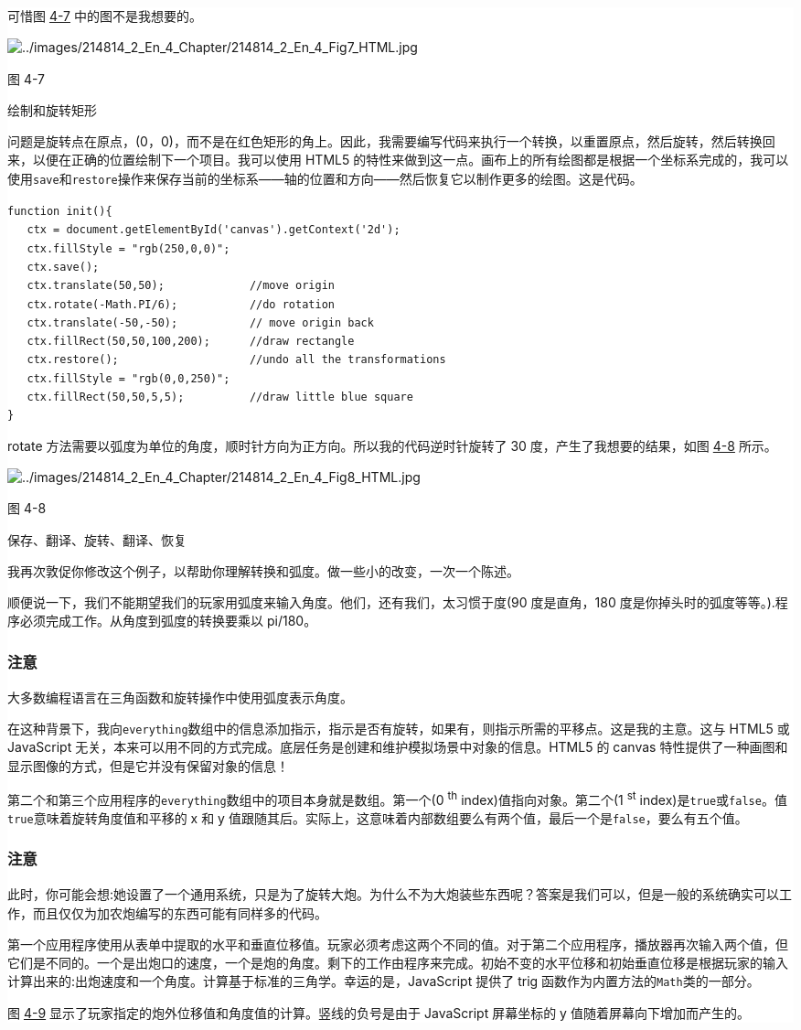 可惜图 [4-7](#Fig7) 中的图不是我想要的。

![../images/214814_2_En_4_Chapter/214814_2_En_4_Fig7_HTML.jpg](../images/214814_2_En_4_Chapter/214814_2_En_4_Fig7_HTML.jpg)

图 4-7

绘制和旋转矩形

问题是旋转点在原点，(0，0)，而不是在红色矩形的角上。因此，我需要编写代码来执行一个转换，以重置原点，然后旋转，然后转换回来，以便在正确的位置绘制下一个项目。我可以使用 HTML5 的特性来做到这一点。画布上的所有绘图都是根据一个坐标系完成的，我可以使用`save`和`restore`操作来保存当前的坐标系——轴的位置和方向——然后恢复它以制作更多的绘图。这是代码。

```
function init(){
   ctx = document.getElementById('canvas').getContext('2d');
   ctx.fillStyle = "rgb(250,0,0)";
   ctx.save();
   ctx.translate(50,50);             //move origin
   ctx.rotate(-Math.PI/6);           //do rotation
   ctx.translate(-50,-50);           // move origin back
   ctx.fillRect(50,50,100,200);      //draw rectangle
   ctx.restore();                    //undo all the transformations
   ctx.fillStyle = "rgb(0,0,250)";
   ctx.fillRect(50,50,5,5);          //draw little blue square
}

```

rotate 方法需要以弧度为单位的角度，顺时针方向为正方向。所以我的代码逆时针旋转了 30 度，产生了我想要的结果，如图 [4-8](#Fig8) 所示。

![../images/214814_2_En_4_Chapter/214814_2_En_4_Fig8_HTML.jpg](../images/214814_2_En_4_Chapter/214814_2_En_4_Fig8_HTML.jpg)

图 4-8

保存、翻译、旋转、翻译、恢复

我再次敦促你修改这个例子，以帮助你理解转换和弧度。做一些小的改变，一次一个陈述。

顺便说一下，我们不能期望我们的玩家用弧度来输入角度。他们，还有我们，太习惯于度(90 度是直角，180 度是你掉头时的弧度等等。).程序必须完成工作。从角度到弧度的转换要乘以 pi/180。

### 注意

大多数编程语言在三角函数和旋转操作中使用弧度表示角度。

在这种背景下，我向`everything`数组中的信息添加指示，指示是否有旋转，如果有，则指示所需的平移点。这是我的主意。这与 HTML5 或 JavaScript 无关，本来可以用不同的方式完成。底层任务是创建和维护模拟场景中对象的信息。HTML5 的 canvas 特性提供了一种画图和显示图像的方式，但是它并没有保留对象的信息！

第二个和第三个应用程序的`everything`数组中的项目本身就是数组。第一个(0 <sup>th</sup> index)值指向对象。第二个(1 <sup>st</sup> index)是`true`或`false`。值`true`意味着旋转角度值和平移的 x 和 y 值跟随其后。实际上，这意味着内部数组要么有两个值，最后一个是`false`，要么有五个值。

### 注意

此时，你可能会想:她设置了一个通用系统，只是为了旋转大炮。为什么不为大炮装些东西呢？答案是我们可以，但是一般的系统确实可以工作，而且仅仅为加农炮编写的东西可能有同样多的代码。

第一个应用程序使用从表单中提取的水平和垂直位移值。玩家必须考虑这两个不同的值。对于第二个应用程序，播放器再次输入两个值，但它们是不同的。一个是出炮口的速度，一个是炮的角度。剩下的工作由程序来完成。初始不变的水平位移和初始垂直位移是根据玩家的输入计算出来的:出炮速度和一个角度。计算基于标准的三角学。幸运的是，JavaScript 提供了 trig 函数作为内置方法的`Math`类的一部分。

图 [4-9](#Fig9) 显示了玩家指定的炮外位移值和角度值的计算。竖线的负号是由于 JavaScript 屏幕坐标的 y 值随着屏幕向下增加而产生的。
